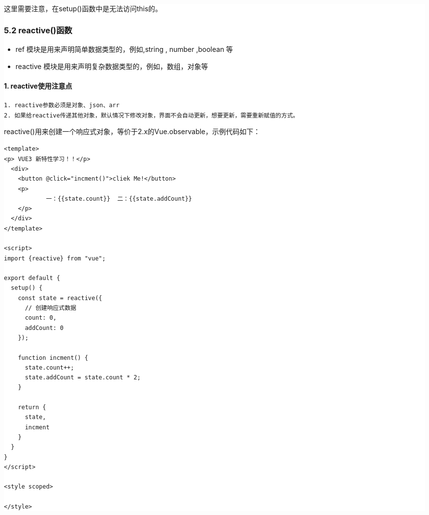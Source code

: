 这里需要注意，在setup()函数中是无法访问this的。

### 5.2 reactive()函数

- ref 模块是用来声明简单数据类型的，例如,string , number ,boolean 等

- reactive 模块是用来声明复杂数据类型的，例如，数组，对象等

#### 1. reactive使用注意点

```
1. reactive参数必须是对象、json、arr
2. 如果给reactive传递其他对象，默认情况下修改对象，界面不会自动更新，想要更新，需要重新赋值的方式。
```





reactive()用来创建一个响应式对象，等价于2.x的Vue.observable，示例代码如下：

```
<template>
<p> VUE3 新特性学习！！</p>
  <div>
    <button @click="incment()">cliek Me!</button>
    <p>
            一：{{state.count}}  二：{{state.addCount}}
    </p>
  </div>
</template>

<script>
import {reactive} from "vue";

export default {
  setup() {
    const state = reactive({
      // 创建响应式数据
      count: 0,
      addCount: 0
    });

    function incment() {
      state.count++;
      state.addCount = state.count * 2;
    }

    return {
      state,
      incment
    }
  }
}
</script>

<style scoped>

</style>
```
